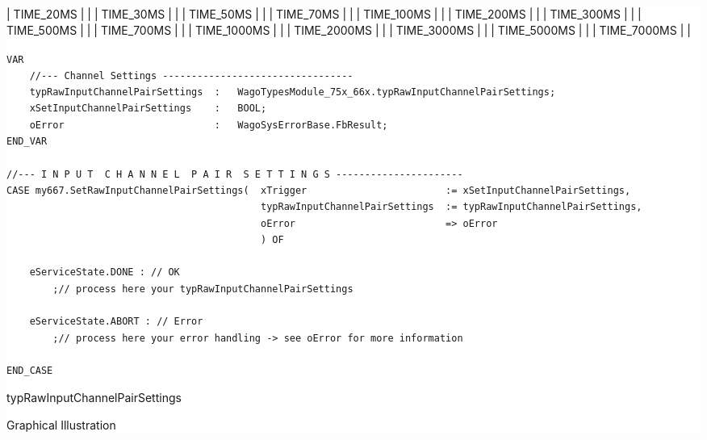 | TIME_20MS |  |
| TIME_30MS |  |
| TIME_50MS |  |
| TIME_70MS |  |
| TIME_100MS |  |
| TIME_200MS |  |
| TIME_300MS |  |
| TIME_500MS |  |
| TIME_700MS |  |
| TIME_1000MS |  |
| TIME_2000MS |  |
| TIME_3000MS |  |
| TIME_5000MS |  |
| TIME_7000MS |  |

```
VAR
    //--- Channel Settings ---------------------------------
    typRawInputChannelPairSettings  :   WagoTypesModule_75x_66x.typRawInputChannelPairSettings;
    xSetInputChannelPairSettings    :   BOOL;
    oError                          :   WagoSysErrorBase.FbResult;
END_VAR

//--- I N P U T  C H A N N E L  P A I R  S E T T I N G S ----------------------
CASE my667.SetRawInputChannelPairSettings(  xTrigger                        := xSetInputChannelPairSettings,
                                            typRawInputChannelPairSettings  := typRawInputChannelPairSettings,
                                            oError                          => oError
                                            ) OF

    eServiceState.DONE : // OK
        ;// process here your typRawInputChannelPairSettings

    eServiceState.ABORT : // Error
        ;// process here your error handling -> see oError for more information

END_CASE
```

typRawInputChannelPairSettings

Graphical Illustration
